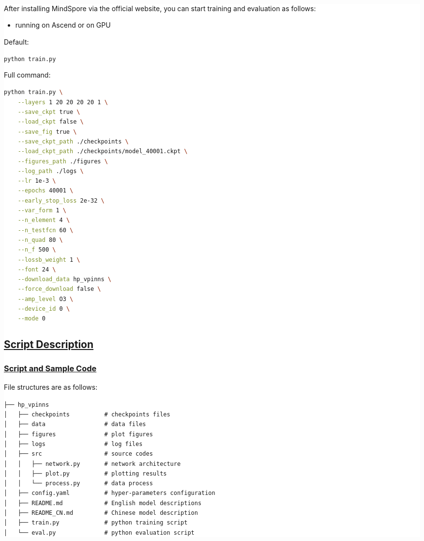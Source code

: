After installing MindSpore via the official website, you can start training and evaluation as follows:

- running on Ascend or on GPU

Default:

```bash
python train.py
```

Full command:

```bash
python train.py \
    --layers 1 20 20 20 20 1 \
    --save_ckpt true \
    --load_ckpt false \
    --save_fig true \
    --save_ckpt_path ./checkpoints \
    --load_ckpt_path ./checkpoints/model_40001.ckpt \
    --figures_path ./figures \
    --log_path ./logs \
    --lr 1e-3 \
    --epochs 40001 \
    --early_stop_loss 2e-32 \
    --var_form 1 \
    --n_element 4 \
    --n_testfcn 60 \
    --n_quad 80 \
    --n_f 500 \
    --lossb_weight 1 \
    --font 24 \
    --download_data hp_vpinns \
    --force_download false \
    --amp_level O3 \
    --device_id 0 \
    --mode 0
```

## [Script Description](#contents)

### [Script and Sample Code](#contents)

File structures are as follows:

```text
├── hp_vpinns
│   ├── checkpoints          # checkpoints files
│   ├── data                 # data files
│   ├── figures              # plot figures
│   ├── logs                 # log files
│   ├── src                  # source codes
│   │   ├── network.py       # network architecture
│   │   ├── plot.py          # plotting results
│   │   └── process.py       # data process
│   ├── config.yaml          # hyper-parameters configuration
│   ├── README.md            # English model descriptions
│   ├── README_CN.md         # Chinese model description
│   ├── train.py             # python training script
│   └── eval.py              # python evaluation script
```
